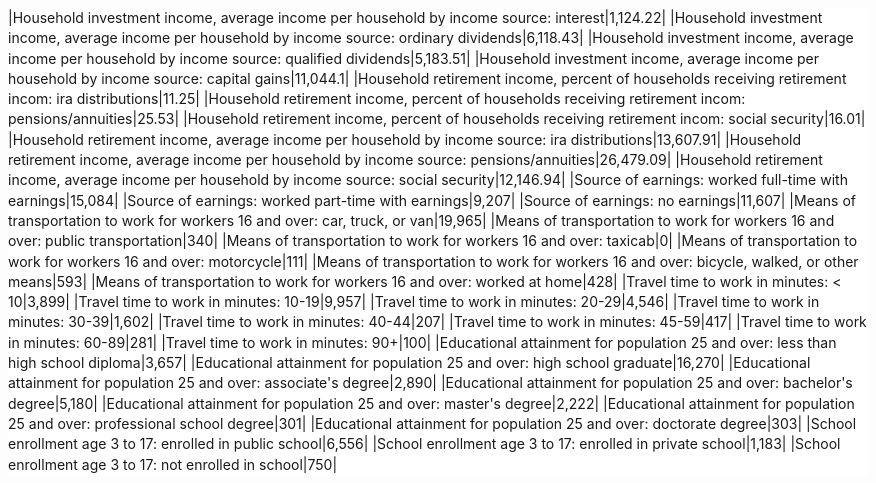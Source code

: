 |Household investment income, average income per household by income source: interest|1,124.22|
|Household investment income, average income per household by income source: ordinary dividends|6,118.43|
|Household investment income, average income per household by income source: qualified dividends|5,183.51|
|Household investment income, average income per household by income source: capital gains|11,044.1|
|Household retirement income, percent of households receiving retirement incom: ira distributions|11.25|
|Household retirement income, percent of households receiving retirement incom: pensions/annuities|25.53|
|Household retirement income, percent of households receiving retirement incom: social security|16.01|
|Household retirement income, average income per household by income source: ira distributions|13,607.91|
|Household retirement income, average income per household by income source: pensions/annuities|26,479.09|
|Household retirement income, average income per household by income source: social security|12,146.94|
|Source of earnings: worked full-time with earnings|15,084|
|Source of earnings: worked part-time with earnings|9,207|
|Source of earnings: no earnings|11,607|
|Means of transportation to work for workers 16 and over: car, truck, or van|19,965|
|Means of transportation to work for workers 16 and over: public transportation|340|
|Means of transportation to work for workers 16 and over: taxicab|0|
|Means of transportation to work for workers 16 and over: motorcycle|111|
|Means of transportation to work for workers 16 and over: bicycle, walked, or other means|593|
|Means of transportation to work for workers 16 and over: worked at home|428|
|Travel time to work in minutes: < 10|3,899|
|Travel time to work in minutes: 10-19|9,957|
|Travel time to work in minutes: 20-29|4,546|
|Travel time to work in minutes: 30-39|1,602|
|Travel time to work in minutes: 40-44|207|
|Travel time to work in minutes: 45-59|417|
|Travel time to work in minutes: 60-89|281|
|Travel time to work in minutes: 90+|100|
|Educational attainment for population 25 and over: less than high school diploma|3,657|
|Educational attainment for population 25 and over: high school graduate|16,270|
|Educational attainment for population 25 and over: associate's degree|2,890|
|Educational attainment for population 25 and over: bachelor's degree|5,180|
|Educational attainment for population 25 and over: master's degree|2,222|
|Educational attainment for population 25 and over: professional school degree|301|
|Educational attainment for population 25 and over: doctorate degree|303|
|School enrollment age 3 to 17: enrolled in public school|6,556|
|School enrollment age 3 to 17: enrolled in private school|1,183|
|School enrollment age 3 to 17: not enrolled in school|750|
